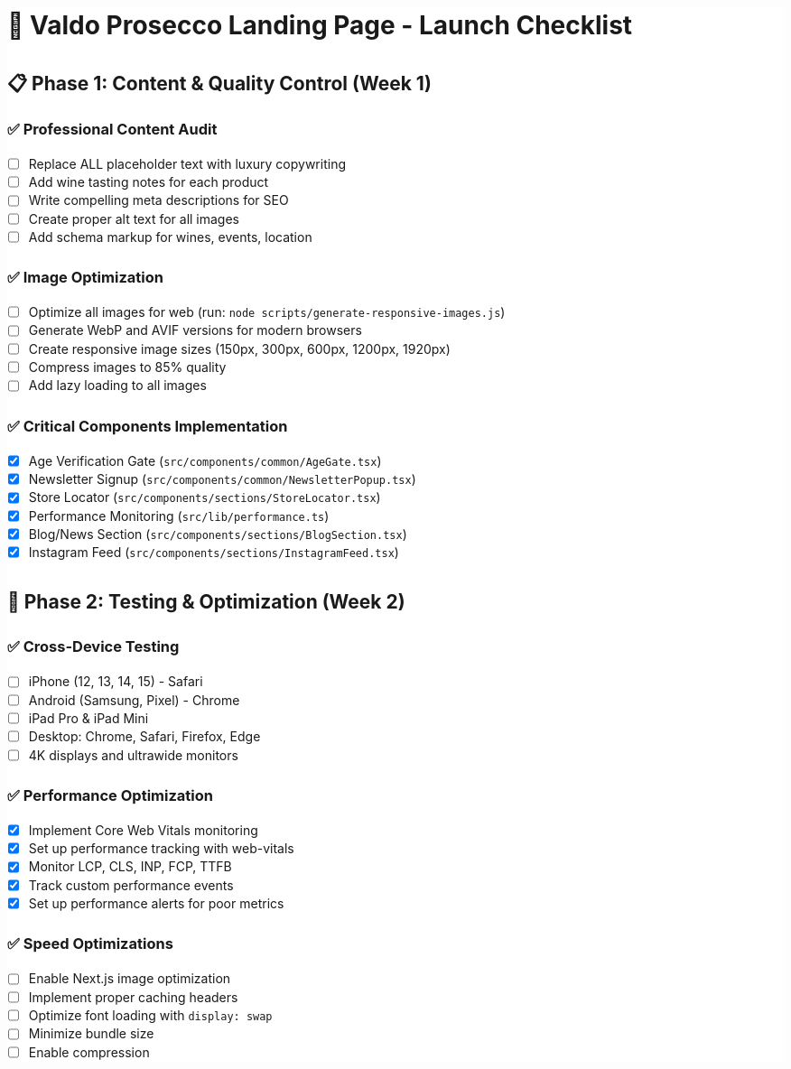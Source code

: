 # 🚀 Valdo Prosecco Landing Page - Launch Checklist

## 📋 Phase 1: Content & Quality Control (Week 1)

### ✅ Professional Content Audit
- [ ] Replace ALL placeholder text with luxury copywriting
- [ ] Add wine tasting notes for each product
- [ ] Write compelling meta descriptions for SEO
- [ ] Create proper alt text for all images
- [ ] Add schema markup for wines, events, location

### ✅ Image Optimization
- [ ] Optimize all images for web (run: `node scripts/generate-responsive-images.js`)
- [ ] Generate WebP and AVIF versions for modern browsers
- [ ] Create responsive image sizes (150px, 300px, 600px, 1200px, 1920px)
- [ ] Compress images to 85% quality
- [ ] Add lazy loading to all images

### ✅ Critical Components Implementation
- [x] Age Verification Gate (`src/components/common/AgeGate.tsx`)
- [x] Newsletter Signup (`src/components/common/NewsletterPopup.tsx`)
- [x] Store Locator (`src/components/sections/StoreLocator.tsx`)
- [x] Performance Monitoring (`src/lib/performance.ts`)
- [x] Blog/News Section (`src/components/sections/BlogSection.tsx`)
- [x] Instagram Feed (`src/components/sections/InstagramFeed.tsx`)

## 📱 Phase 2: Testing & Optimization (Week 2)

### ✅ Cross-Device Testing
- [ ] iPhone (12, 13, 14, 15) - Safari
- [ ] Android (Samsung, Pixel) - Chrome
- [ ] iPad Pro & iPad Mini
- [ ] Desktop: Chrome, Safari, Firefox, Edge
- [ ] 4K displays and ultrawide monitors

### ✅ Performance Optimization
- [x] Implement Core Web Vitals monitoring
- [x] Set up performance tracking with web-vitals
- [x] Monitor LCP, CLS, INP, FCP, TTFB
- [x] Track custom performance events
- [x] Set up performance alerts for poor metrics

### ✅ Speed Optimizations
- [ ] Enable Next.js image optimization
- [ ] Implement proper caching headers
- [ ] Optimize font loading with `display: swap`
- [ ] Minimize bundle size
- [ ] Enable compression
